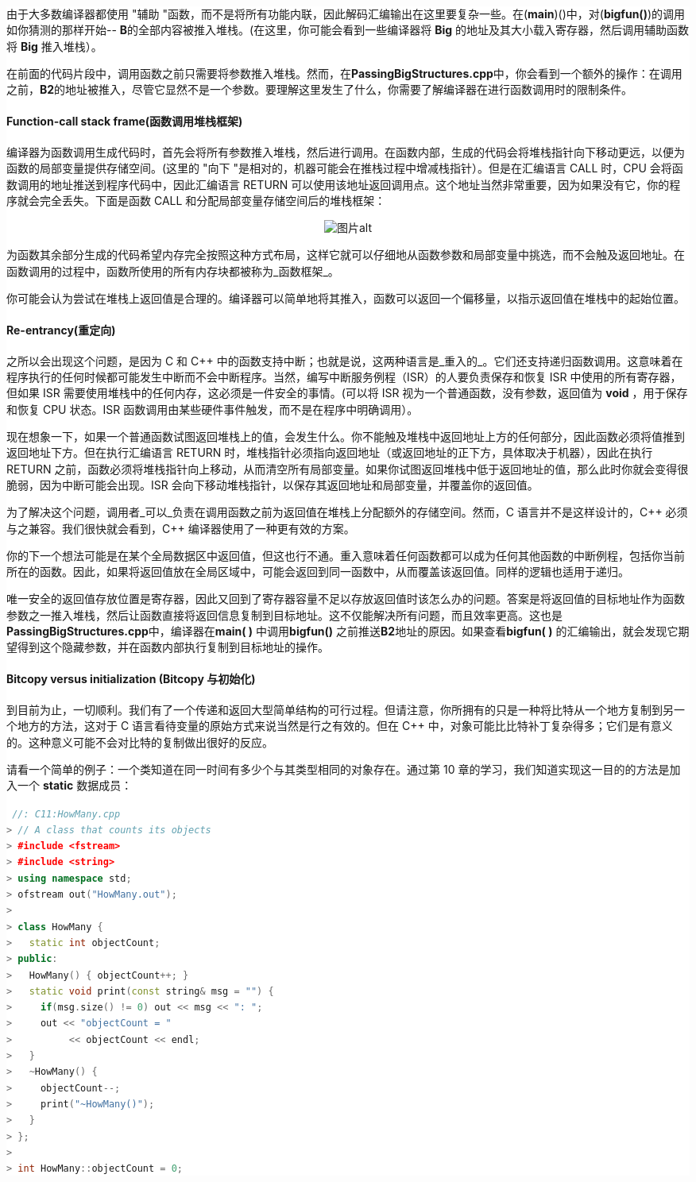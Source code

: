 由于大多数编译器都使用 "辅助 "函数，而不是将所有功能内联，因此解码汇编输出在这里要复杂一些。在(**main**)()中，对(**bigfun()**)的调用如你猜测的那样开始--  **B**的全部内容被推入堆栈。(在这里，你可能会看到一些编译器将 **Big** 的地址及其大小载入寄存器，然后调用辅助函数将 **Big** 推入堆栈）。  

在前面的代码片段中，调用函数之前只需要将参数推入堆栈。然而，在**PassingBigStructures.cpp**中，你会看到一个额外的操作：在调用之前，**B2**的地址被推入，尽管它显然不是一个参数。要理解这里发生了什么，你需要了解编译器在进行函数调用时的限制条件。  

#### Function-call stack frame(函数调用堆栈框架)

编译器为函数调用生成代码时，首先会将所有参数推入堆栈，然后进行调用。在函数内部，生成的代码会将堆栈指针向下移动更远，以便为函数的局部变量提供存储空间。(这里的 "向下 "是相对的，机器可能会在推栈过程中增减栈指针）。但是在汇编语言 CALL 时，CPU 会将函数调用的地址推送到程序代码中，因此汇编语言 RETURN 可以使用该地址返回调用点。这个地址当然非常重要，因为如果没有它，你的程序就会完全丢失。下面是函数 CALL 和分配局部变量存储空间后的堆栈框架：

<div style = "text-align: center;">
<img src="D:\mbook\TICPP\src\TICPP\schema\11\TV1.gif" alt="图片alt" title="图片title"></div>

为函数其余部分生成的代码希望内存完全按照这种方式布局，这样它就可以仔细地从函数参数和局部变量中挑选，而不会触及返回地址。在函数调用的过程中，函数所使用的所有内存块都被称为_函数框架_。  

你可能会认为尝试在堆栈上返回值是合理的。编译器可以简单地将其推入，函数可以返回一个偏移量，以指示返回值在堆栈中的起始位置。  

#### Re-entrancy(重定向)

之所以会出现这个问题，是因为 C 和 C++ 中的函数支持中断；也就是说，这两种语言是_重入的_。它们还支持递归函数调用。这意味着在程序执行的任何时候都可能发生中断而不会中断程序。当然，编写中断服务例程（ISR）的人要负责保存和恢复 ISR 中使用的所有寄存器，但如果 ISR 需要使用堆栈中的任何内存，这必须是一件安全的事情。(可以将 ISR 视为一个普通函数，没有参数，返回值为 **void** ，用于保存和恢复 CPU 状态。ISR 函数调用由某些硬件事件触发，而不是在程序中明确调用）。  

现在想象一下，如果一个普通函数试图返回堆栈上的值，会发生什么。你不能触及堆栈中返回地址上方的任何部分，因此函数必须将值推到返回地址下方。但在执行汇编语言 RETURN 时，堆栈指针必须指向返回地址（或返回地址的正下方，具体取决于机器），因此在执行 RETURN 之前，函数必须将堆栈指针向上移动，从而清空所有局部变量。如果你试图返回堆栈中低于返回地址的值，那么此时你就会变得很脆弱，因为中断可能会出现。ISR 会向下移动堆栈指针，以保存其返回地址和局部变量，并覆盖你的返回值。  

为了解决这个问题，调用者_可以_负责在调用函数之前为返回值在堆栈上分配额外的存储空间。然而，C 语言并不是这样设计的，C++ 必须与之兼容。我们很快就会看到，C++ 编译器使用了一种更有效的方案。  

你的下一个想法可能是在某个全局数据区中返回值，但这也行不通。重入意味着任何函数都可以成为任何其他函数的中断例程，包括你当前所在的函数。因此，如果将返回值放在全局区域中，可能会返回到同一函数中，从而覆盖该返回值。同样的逻辑也适用于递归。  

唯一安全的返回值存放位置是寄存器，因此又回到了寄存器容量不足以存放返回值时该怎么办的问题。答案是将返回值的目标地址作为函数参数之一推入堆栈，然后让函数直接将返回信息复制到目标地址。这不仅能解决所有问题，而且效率更高。这也是**PassingBigStructures.cpp**中，编译器在**main( )** 中调用**bigfun()** 之前推送**B2**地址的原因。如果查看**bigfun( )** 的汇编输出，就会发现它期望得到这个隐藏参数，并在函数内部执行复制到目标地址的操作。  

#### Bitcopy versus initialization  (Bitcopy 与初始化)

到目前为止，一切顺利。我们有了一个传递和返回大型简单结构的可行过程。但请注意，你所拥有的只是一种将比特从一个地方复制到另一个地方的方法，这对于 C 语言看待变量的原始方式来说当然是行之有效的。但在 C++ 中，对象可能比比特补丁复杂得多；它们是有意义的。这种意义可能不会对比特的复制做出很好的反应。  

请看一个简单的例子：一个类知道在同一时间有多少个与其类型相同的对象存在。通过第 10 章的学习，我们知道实现这一目的的方法是加入一个 **static** 数据成员：

``` cpp
 //: C11:HowMany.cpp
> // A class that counts its objects
> #include <fstream>
> #include <string>
> using namespace std;
> ofstream out("HowMany.out");
> 
> class HowMany {
>   static int objectCount;
> public:
>   HowMany() { objectCount++; }
>   static void print(const string& msg = "") {
>     if(msg.size() != 0) out << msg << ": ";
>     out << "objectCount = "
>          << objectCount << endl;
>   }
>   ~HowMany() {
>     objectCount--;
>     print("~HowMany()");
>   }
> };
> 
> int HowMany::objectCount = 0;
```